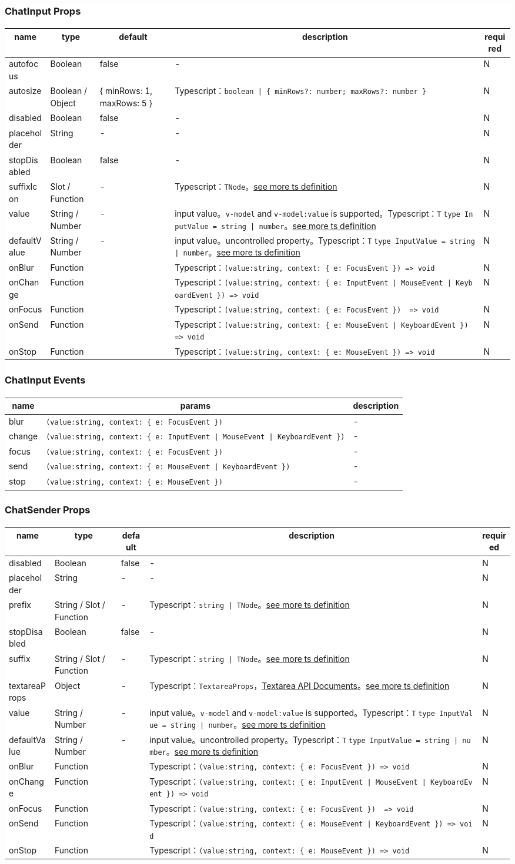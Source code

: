 
### ChatInput Props

name | type | default | description | required
-- | -- | -- | -- | --
autofocus | Boolean | false | \- | N
autosize | Boolean / Object | { minRows: 1, maxRows: 5 } | Typescript：`boolean \| { minRows?: number; maxRows?: number }` | N
disabled | Boolean | false | \- | N
placeholder | String | - | \- | N
stopDisabled | Boolean | false | \- | N
suffixIcon | Slot / Function | - | Typescript：`TNode`。[see more ts definition](https://github.com/Tencent/tdesign-vue-next/blob/develop/packages/components/common.ts) | N
value | String / Number | - | input value。`v-model` and `v-model:value` is supported。Typescript：`T` `type InputValue = string \| number`。[see more ts definition](https://github.com/Tencent/tdesign-vue-next/blob/develop/packages/components/chat/type.ts) | N
defaultValue | String / Number | - | input value。uncontrolled property。Typescript：`T` `type InputValue = string \| number`。[see more ts definition](https://github.com/Tencent/tdesign-vue-next/blob/develop/packages/components/chat/type.ts) | N
onBlur | Function |  | Typescript：`(value:string, context: { e: FocusEvent }) => void`<br/> | N
onChange | Function |  | Typescript：`(value:string, context: { e: InputEvent \| MouseEvent \| KeyboardEvent }) => void`<br/> | N
onFocus | Function |  | Typescript：`(value:string, context: { e: FocusEvent })  => void`<br/> | N
onSend | Function |  | Typescript：`(value:string, context: { e: MouseEvent \| KeyboardEvent }) => void`<br/> | N
onStop | Function |  | Typescript：`(value:string, context: { e: MouseEvent }) => void`<br/> | N

### ChatInput Events

name | params | description
-- | -- | --
blur | `(value:string, context: { e: FocusEvent })` | \-
change | `(value:string, context: { e: InputEvent \| MouseEvent \| KeyboardEvent })` | \-
focus | `(value:string, context: { e: FocusEvent }) ` | \-
send | `(value:string, context: { e: MouseEvent \| KeyboardEvent })` | \-
stop | `(value:string, context: { e: MouseEvent })` | \-


### ChatSender Props

name | type | default | description | required
-- | -- | -- | -- | --
disabled | Boolean | false | \- | N
placeholder | String | - | \- | N
prefix | String / Slot / Function | - | Typescript：`string \| TNode`。[see more ts definition](https://github.com/Tencent/tdesign-vue-next/blob/develop/packages/components/common.ts) | N
stopDisabled | Boolean | false | \- | N
suffix | String / Slot / Function | - | Typescript：`string \| TNode`。[see more ts definition](https://github.com/Tencent/tdesign-vue-next/blob/develop/packages/components/common.ts) | N
textareaProps | Object | - | Typescript：`TextareaProps`，[Textarea API Documents](./textarea?tab=api)。[see more ts definition](https://github.com/Tencent/tdesign-vue-next/blob/develop/packages/components/chat/type.ts) | N
value | String / Number | - | input value。`v-model` and `v-model:value` is supported。Typescript：`T` `type InputValue = string \| number`。[see more ts definition](https://github.com/Tencent/tdesign-vue-next/blob/develop/packages/components/chat/type.ts) | N
defaultValue | String / Number | - | input value。uncontrolled property。Typescript：`T` `type InputValue = string \| number`。[see more ts definition](https://github.com/Tencent/tdesign-vue-next/blob/develop/packages/components/chat/type.ts) | N
onBlur | Function |  | Typescript：`(value:string, context: { e: FocusEvent }) => void`<br/> | N
onChange | Function |  | Typescript：`(value:string, context: { e: InputEvent \| MouseEvent \| KeyboardEvent }) => void`<br/> | N
onFocus | Function |  | Typescript：`(value:string, context: { e: FocusEvent })  => void`<br/> | N
onSend | Function |  | Typescript：`(value:string, context: { e: MouseEvent \| KeyboardEvent }) => void`<br/> | N
onStop | Function |  | Typescript：`(value:string, context: { e: MouseEvent }) => void`<br/> | N